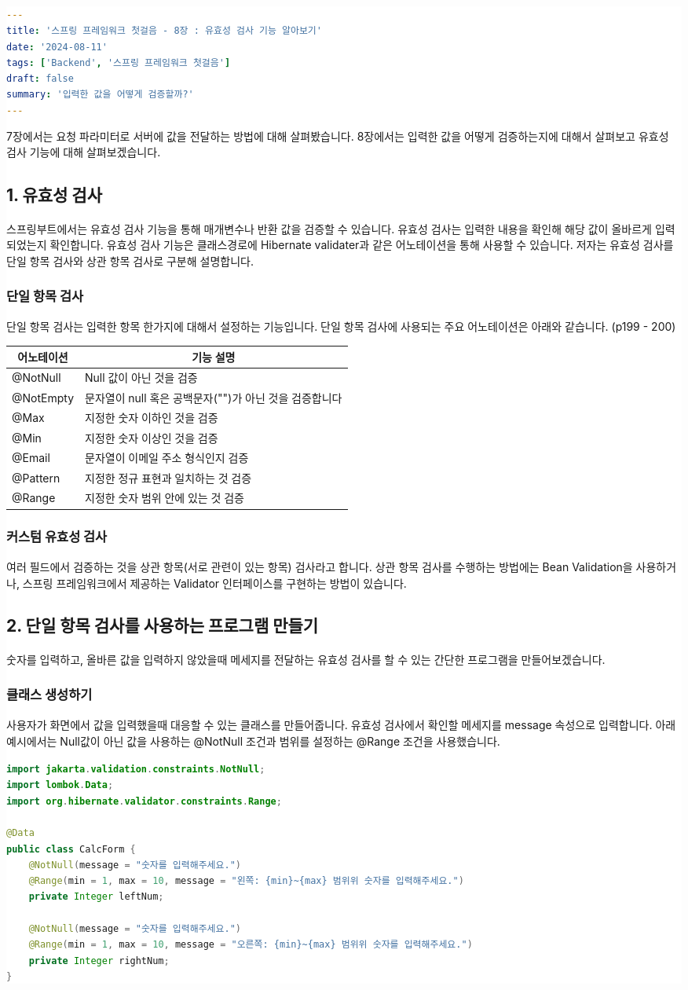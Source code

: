 ```yaml
---
title: '스프링 프레임워크 첫걸음 - 8장 : 유효성 검사 기능 알아보기'
date: '2024-08-11'
tags: ['Backend', '스프링 프레임워크 첫걸음']
draft: false
summary: '입력한 값을 어떻게 검증할까?' 
---
```


7장에서는 요청 파라미터로 서버에 값을 전달하는 방법에 대해 살펴봤습니다. 8장에서는 입력한 값을 어떻게 검증하는지에 대해서 살펴보고 유효성 검사 기능에 대해 살펴보겠습니다.

## 1. 유효성 검사

스프링부트에서는 유효성 검사 기능을 통해 매개변수나 반환 값을 검증할 수 있습니다. 유효성 검사는 입력한 내용을 확인해 해당 값이 올바르게 입력되었는지 확인합니다. 유효성 검사 기능은 클래스경로에 Hibernate validater과 같은 어노테이션을 통해 사용할 수 있습니다. 저자는 유효성 검사를 단일 항목 검사와 상관 항목 검사로 구분해 설명합니다. 

### 단일 항목 검사

단일 항목 검사는 입력한 항목 한가지에 대해서 설정하는 기능입니다. 단일 항목 검사에 사용되는 주요 어노테이션은 아래와 같습니다. (p199 - 200)

|어노테이션|기능 설명|
|------|---|
|@NotNull|Null 값이 아닌 것을 검증|
|@NotEmpty|문자열이 null 혹은 공백문자("")가 아닌 것을 검증합니다|
|@Max|지정한 숫자 이하인 것을 검증|
|@Min|지정한 숫자 이상인 것을 검증|
|@Email|문자열이 이메일 주소 형식인지 검증|
|@Pattern|지정한 정규 표현과 일치하는 것 검증|
|@Range|지정한 숫자 범위 안에 있는 것 검증|

### 커스텀 유효성 검사

여러 필드에서 검증하는 것을 상관 항목(서로 관련이 있는 항목) 검사라고 합니다. 상관 항목 검사를 수행하는 방법에는 Bean Validation을 사용하거나, 스프링 프레임워크에서 제공하는 Validator 인터페이스를 구현하는 방법이 있습니다. 

## 2. 단일 항목 검사를 사용하는 프로그램 만들기

숫자를 입력하고, 올바른 값을 입력하지 않았을때 메세지를 전달하는 유효성 검사를 할 수 있는 간단한 프로그램을 만들어보겠습니다.

### 클래스 생성하기

사용자가 화면에서 값을 입력했을때 대응할 수 있는 클래스를 만들어줍니다. 유효성 검사에서 확인할 메세지를 message 속성으로 입력합니다. 아래 예시에서는 Null값이 아닌 값을 사용하는 @NotNull 조건과 범위를 설정하는 @Range 조건을 사용했습니다. 

```java
import jakarta.validation.constraints.NotNull;
import lombok.Data;
import org.hibernate.validator.constraints.Range;

@Data
public class CalcForm {
    @NotNull(message = "숫자를 입력해주세요.")
    @Range(min = 1, max = 10, message = "왼쪽: {min}~{max} 범위위 숫자를 입력해주세요.")
    private Integer leftNum;

    @NotNull(message = "숫자를 입력해주세요.")
    @Range(min = 1, max = 10, message = "오른쪽: {min}~{max} 범위위 숫자를 입력해주세요.")
    private Integer rightNum;
}
```